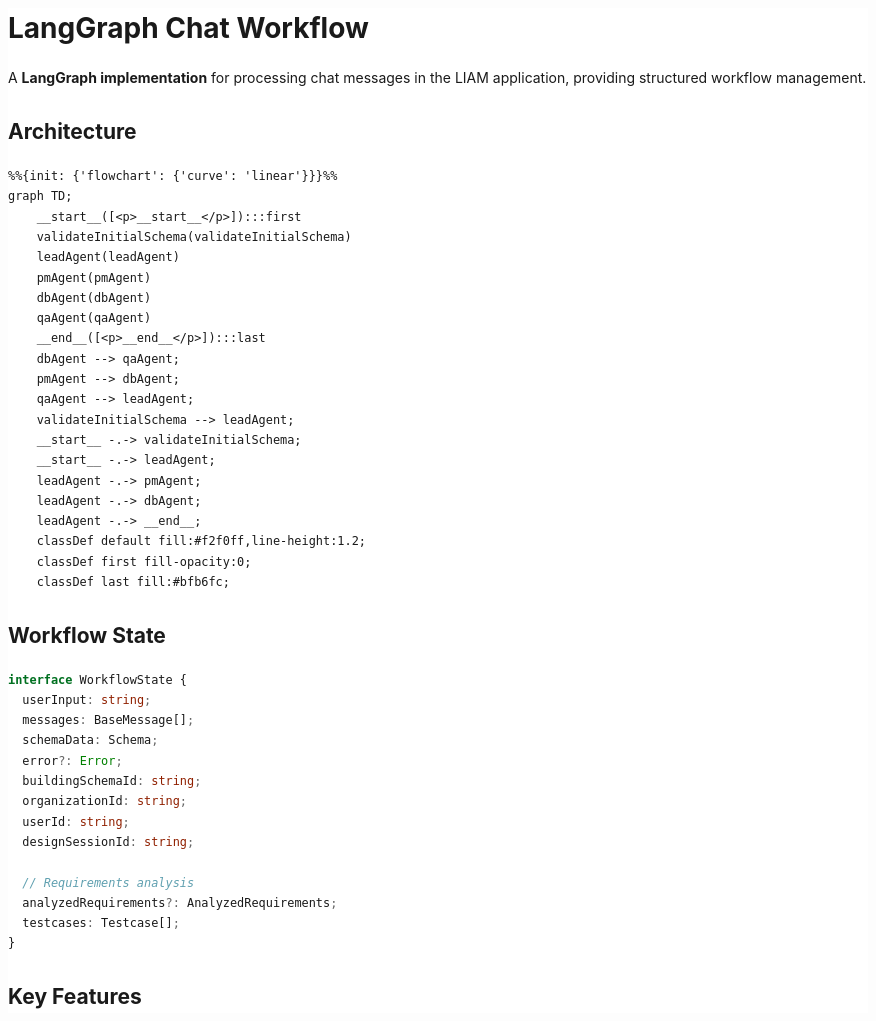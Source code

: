 # LangGraph Chat Workflow

A **LangGraph implementation** for processing chat messages in the LIAM application, providing structured workflow management.

## Architecture

```mermaid
%%{init: {'flowchart': {'curve': 'linear'}}}%%
graph TD;
	__start__([<p>__start__</p>]):::first
	validateInitialSchema(validateInitialSchema)
	leadAgent(leadAgent)
	pmAgent(pmAgent)
	dbAgent(dbAgent)
	qaAgent(qaAgent)
	__end__([<p>__end__</p>]):::last
	dbAgent --> qaAgent;
	pmAgent --> dbAgent;
	qaAgent --> leadAgent;
	validateInitialSchema --> leadAgent;
	__start__ -.-> validateInitialSchema;
	__start__ -.-> leadAgent;
	leadAgent -.-> pmAgent;
	leadAgent -.-> dbAgent;
	leadAgent -.-> __end__;
	classDef default fill:#f2f0ff,line-height:1.2;
	classDef first fill-opacity:0;
	classDef last fill:#bfb6fc;
```

## Workflow State

```typescript
interface WorkflowState {
  userInput: string;
  messages: BaseMessage[];
  schemaData: Schema;
  error?: Error;
  buildingSchemaId: string;
  organizationId: string;
  userId: string;
  designSessionId: string;

  // Requirements analysis
  analyzedRequirements?: AnalyzedRequirements;
  testcases: Testcase[];
}
```

## Key Features
